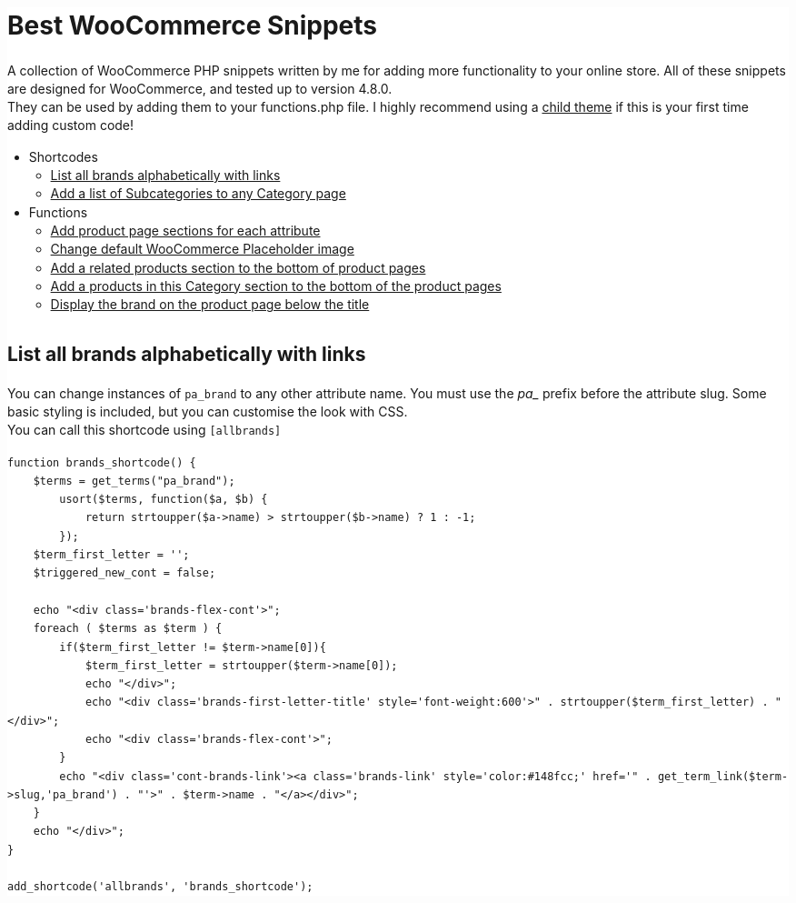 # Best WooCommerce Snippets
A collection of WooCommerce PHP snippets written by me for adding more functionality to your online store.
All of these snippets are designed for WooCommerce, and tested up to version 4.8.0.  
They can be used by adding them to your functions.php file. I highly recommend using a [child theme](https://developer.wordpress.org/themes/advanced-topics/child-themes/) if this is your first time adding custom code!

- Shortcodes  
  - [List all brands alphabetically with links](#list-all-brands-alphabetically-with-links)  
  - [Add a list of Subcategories to any Category page](#add-a-list-of-subcategories-to-any-category-page)  
- Functions
  - [Add product page sections for each attribute](#add-product-page-sections-for-each-attribute)  
  - [Change default WooCommerce Placeholder image](#change-default-woocommerce-placeholder-image)  
  - [Add a related products section to the bottom of product pages](#add-a-related-products-section-to-the-bottom-of-product-pages)
  - [Add a products in this Category section to the bottom of the product pages](#add-a-products-in-this-category-section-to-the-bottom-of-the-product-pages)
  - [Display the brand on the product page below the title](#display-the-brand-on-the-product-page-below-the-title)

## List all brands alphabetically with links
You can change instances of ```pa_brand``` to any other attribute name. You must use the *pa_* prefix before the attribute slug.
Some basic styling is included, but you can customise the look with CSS.  
You can call this shortcode using `[allbrands]`

```
function brands_shortcode() {
	$terms = get_terms("pa_brand");
		usort($terms, function($a, $b) {
			return strtoupper($a->name) > strtoupper($b->name) ? 1 : -1;
		});
	$term_first_letter = '';
	$triggered_new_cont = false;
	
	echo "<div class='brands-flex-cont'>";
	foreach ( $terms as $term ) {
		if($term_first_letter != $term->name[0]){
			$term_first_letter = strtoupper($term->name[0]);
			echo "</div>";
			echo "<div class='brands-first-letter-title' style='font-weight:600'>" . strtoupper($term_first_letter) . "</div>";
			echo "<div class='brands-flex-cont'>";
		}
		echo "<div class='cont-brands-link'><a class='brands-link' style='color:#148fcc;' href='" . get_term_link($term->slug,'pa_brand') . "'>" . $term->name . "</a></div>";
	}
	echo "</div>";
}

add_shortcode('allbrands', 'brands_shortcode');
```
